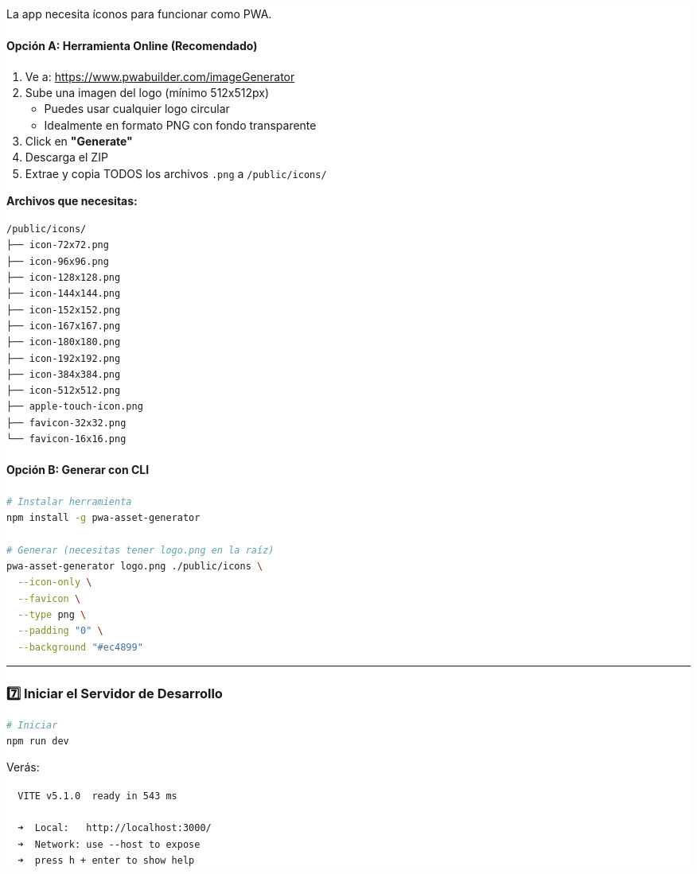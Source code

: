 La app necesita íconos para funcionar como PWA.

#### Opción A: Herramienta Online (Recomendado)

1. Ve a: https://www.pwabuilder.com/imageGenerator
2. Sube una imagen del logo (mínimo 512x512px)
   - Puedes usar cualquier logo circular
   - Idealmente en formato PNG con fondo transparente
3. Click en **"Generate"**
4. Descarga el ZIP
5. Extrae y copia TODOS los archivos `.png` a `/public/icons/`

**Archivos que necesitas:**
```
/public/icons/
├── icon-72x72.png
├── icon-96x96.png
├── icon-128x128.png
├── icon-144x144.png
├── icon-152x152.png
├── icon-167x167.png
├── icon-180x180.png
├── icon-192x192.png
├── icon-384x384.png
├── icon-512x512.png
├── apple-touch-icon.png
├── favicon-32x32.png
└── favicon-16x16.png
```

#### Opción B: Generar con CLI

```bash
# Instalar herramienta
npm install -g pwa-asset-generator

# Generar (necesitas tener logo.png en la raíz)
pwa-asset-generator logo.png ./public/icons \
  --icon-only \
  --favicon \
  --type png \
  --padding "0" \
  --background "#ec4899"
```

---

### 7️⃣ Iniciar el Servidor de Desarrollo

```bash
# Iniciar
npm run dev
```

Verás:
```
  VITE v5.1.0  ready in 543 ms

  ➜  Local:   http://localhost:3000/
  ➜  Network: use --host to expose
  ➜  press h + enter to show help
```
